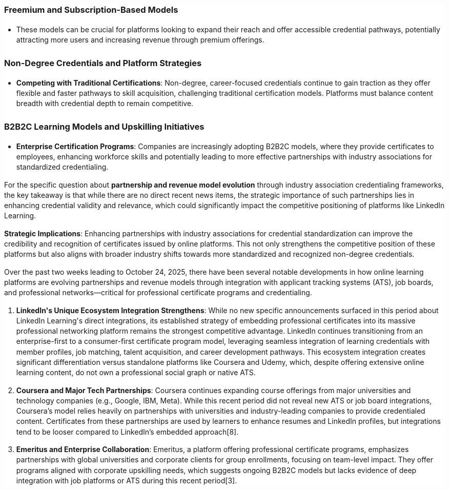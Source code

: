 ### Freemium and Subscription-Based Models

- These models can be crucial for platforms looking to expand their reach and offer accessible credential pathways, potentially attracting more users and increasing revenue through premium offerings.

### Non-Degree Credentials and Platform Strategies

- **Competing with Traditional Certifications**: Non-degree, career-focused credentials continue to gain traction as they offer flexible and faster pathways to skill acquisition, challenging traditional certification models. Platforms must balance content breadth with credential depth to remain competitive.

### B2B2C Learning Models and Upskilling Initiatives

- **Enterprise Certification Programs**: Companies are increasingly adopting B2B2C models, where they provide certificates to employees, enhancing workforce skills and potentially leading to more effective partnerships with industry associations for standardized credentialing.


For the specific question about **partnership and revenue model evolution** through industry association credentialing frameworks, the key takeaway is that while there are no direct recent news items, the strategic importance of such partnerships lies in enhancing credential validity and relevance, which could significantly impact the competitive positioning of platforms like LinkedIn Learning.

**Strategic Implications**: Enhancing partnerships with industry associations for credential standardization can improve the credibility and recognition of certificates issued by online platforms. This not only strengthens the competitive position of these platforms but also aligns with broader industry shifts towards more standardized and recognized non-degree credentials.

Over the past two weeks leading to October 24, 2025, there have been several notable developments in how online learning platforms are evolving partnerships and revenue models through integration with applicant tracking systems (ATS), job boards, and professional networks—critical for professional certificate programs and credentialing.

1. **LinkedIn's Unique Ecosystem Integration Strengthens**: While no new specific announcements surfaced in this period about LinkedIn Learning's direct integrations, its established strategy of embedding professional certificates into its massive professional networking platform remains the strongest competitive advantage. LinkedIn continues transitioning from an enterprise-first to a consumer-first certificate program model, leveraging seamless integration of learning credentials with member profiles, job matching, talent acquisition, and career development pathways. This ecosystem integration creates significant differentiation versus standalone platforms like Coursera and Udemy, which, despite offering extensive online learning content, do not own a professional social graph or native ATS.

2. **Coursera and Major Tech Partnerships**: Coursera continues expanding course offerings from major universities and technology companies (e.g., Google, IBM, Meta). While this recent period did not reveal new ATS or job board integrations, Coursera’s model relies heavily on partnerships with universities and industry-leading companies to provide credentialed content. Certificates from these partnerships are used by learners to enhance resumes and LinkedIn profiles, but integrations tend to be looser compared to LinkedIn’s embedded approach[8].

3. **Emeritus and Enterprise Collaboration**: Emeritus, a platform offering professional certificate programs, emphasizes partnerships with global universities and corporate clients for group enrollments, focusing on team-level impact. They offer programs aligned with corporate upskilling needs, which suggests ongoing B2B2C models but lacks evidence of deep integration with job platforms or ATS during this recent period[3].
